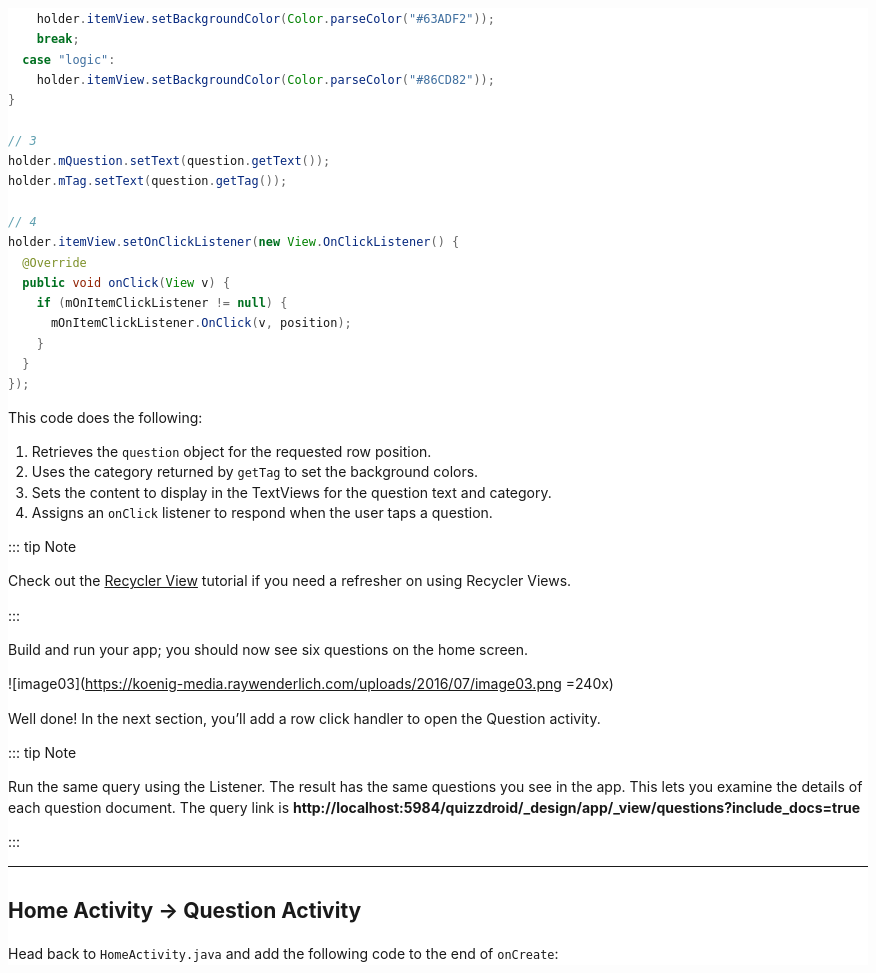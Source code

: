 ```java
    holder.itemView.setBackgroundColor(Color.parseColor("#63ADF2"));
    break;
  case "logic":
    holder.itemView.setBackgroundColor(Color.parseColor("#86CD82"));
}

// 3
holder.mQuestion.setText(question.getText());
holder.mTag.setText(question.getTag());

// 4
holder.itemView.setOnClickListener(new View.OnClickListener() {
  @Override
  public void onClick(View v) {
    if (mOnItemClickListener != null) {
      mOnItemClickListener.OnClick(v, position);
    }
  }
});
```

This code does the following:

1. Retrieves the `question` object for the requested row position.
2. Uses the category returned by `getTag` to set the background colors.
3. Sets the content to display in the TextViews for the question text and category.
4. Assigns an `onClick` listener to respond when the user taps a question.

::: tip Note

Check out the [Recycler View](https://www.raywenderlich.com/126528/android-recyclerview-tutorial) tutorial if you need a refresher on using Recycler Views.

:::

Build and run your app; you should now see six questions on the home screen.

![image03](https://koenig-media.raywenderlich.com/uploads/2016/07/image03.png =240x)

Well done! In the next section, you’ll add a row click handler to open the Question activity.

::: tip Note

Run the same query using the Listener. The result has the same questions you see in the app. This lets you examine the details of each question document. The query link is **http://localhost:5984/quizzdroid/_design/app/_view/questions?include_docs=true**

:::

---

## Home Activity → Question Activity

Head back to <FontIcon icon="fa-brands fa-java"/>`HomeActivity.java` and add the following code to the end of `onCreate`:
